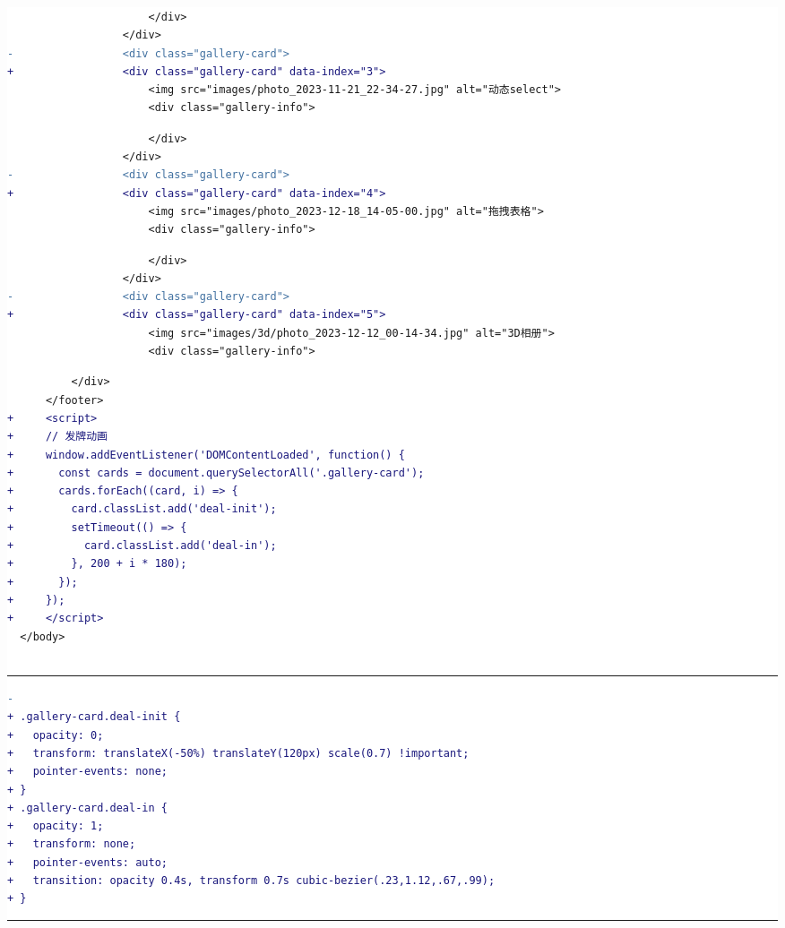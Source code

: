 ```diff
                      </div>
                  </div>
-                 <div class="gallery-card">
+                 <div class="gallery-card" data-index="3">
                      <img src="images/photo_2023-11-21_22-34-27.jpg" alt="动态select">
                      <div class="gallery-info">
```

```diff
                      </div>
                  </div>
-                 <div class="gallery-card">
+                 <div class="gallery-card" data-index="4">
                      <img src="images/photo_2023-12-18_14-05-00.jpg" alt="拖拽表格">
                      <div class="gallery-info">
```

```diff
                      </div>
                  </div>
-                 <div class="gallery-card">
+                 <div class="gallery-card" data-index="5">
                      <img src="images/3d/photo_2023-12-12_00-14-34.jpg" alt="3D相册">
                      <div class="gallery-info">
```

```diff
          </div>
      </footer>
+     <script>
+     // 发牌动画
+     window.addEventListener('DOMContentLoaded', function() {
+       const cards = document.querySelectorAll('.gallery-card');
+       cards.forEach((card, i) => {
+         card.classList.add('deal-init');
+         setTimeout(() => {
+           card.classList.add('deal-in');
+         }, 200 + i * 180);
+       });
+     });
+     </script>
  </body>
  
```

---

```diff
- 
+ .gallery-card.deal-init {
+   opacity: 0;
+   transform: translateX(-50%) translateY(120px) scale(0.7) !important;
+   pointer-events: none;
+ }
+ .gallery-card.deal-in {
+   opacity: 1;
+   transform: none;
+   pointer-events: auto;
+   transition: opacity 0.4s, transform 0.7s cubic-bezier(.23,1.12,.67,.99);
+ } 
```

---
